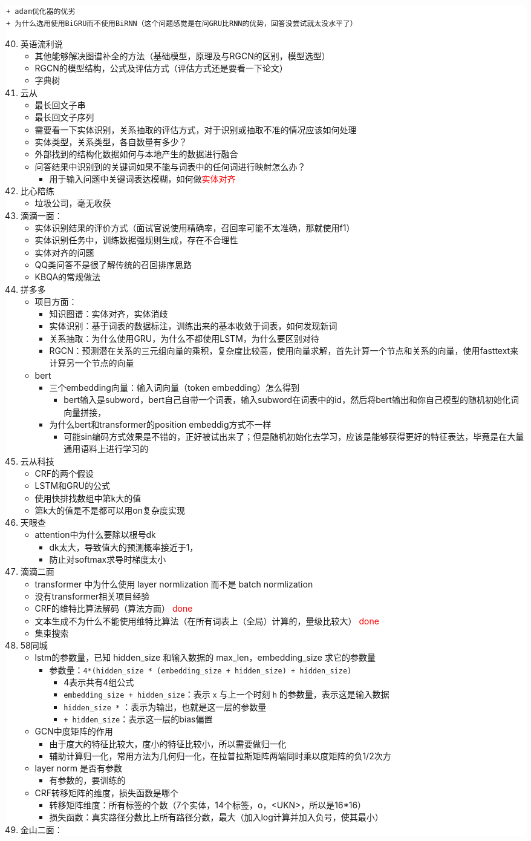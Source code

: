     + adam优化器的优劣
    + 为什么选用使用BiGRU而不使用BiRNN（这个问题感觉是在问GRU比RNN的优势，回答没尝试就太没水平了）
40. 英语流利说
    + 其他能够解决图谱补全的方法（基础模型，原理及与RGCN的区别，模型选型）
    + RGCN的模型结构，公式及评估方式（评估方式还是要看一下论文）
    + 字典树
41. 云从
    + 最长回文子串
    + 最长回文子序列
    + 需要看一下实体识别，关系抽取的评估方式，对于识别或抽取不准的情况应该如何处理
    + 实体类型，关系类型，各自数量有多少？
    + 外部找到的结构化数据如何与本地产生的数据进行融合
    + 问答结果中识别到的关键词如果不能与词表中的任何词进行映射怎么办？
      + 用于输入问题中关键词表达模糊，如何做<font color=red>实体对齐</font>
42. 比心陪练
    + 垃圾公司，毫无收获
43. 滴滴一面：
    + 实体识别结果的评价方式（面试官说使用精确率，召回率可能不太准确，那就使用f1）
    + 实体识别任务中，训练数据强规则生成，存在不合理性
    + 实体对齐的问题
    + QQ类问答不是很了解传统的召回排序思路
    + KBQA的常规做法
44. 拼多多
    + 项目方面：
      + 知识图谱：实体对齐，实体消歧
      + 实体识别：基于词表的数据标注，训练出来的基本收敛于词表，如何发现新词
      + 关系抽取：为什么使用GRU，为什么不都使用LSTM，为什么要区别对待
      + RGCN：预测潜在关系的三元组向量的乘积，复杂度比较高，使用向量求解，首先计算一个节点和关系的向量，使用fasttext来计算另一个节点的向量
    + bert
      + 三个embedding向量：输入词向量（token embedding）怎么得到
        + bert输入是subword，bert自己自带一个词表，输入subword在词表中的id，然后将bert输出和你自己模型的随机初始化词向量拼接，
      + 为什么bert和transformer的position embeddig方式不一样
        + 可能sin编码方式效果是不错的，正好被试出来了；但是随机初始化去学习，应该是能够获得更好的特征表达，毕竟是在大量通用语料上进行学习的
45. 云从科技
    + CRF的两个假设
    + LSTM和GRU的公式
    + 使用快排找数组中第k大的值
    + 第k大的值是不是都可以用on复杂度实现
46. 天眼查
    + attention中为什么要除以根号dk
      + dk太大，导致值大的预测概率接近于1，
      + 防止对softmax求导时梯度太小
47. 滴滴二面
    + transformer 中为什么使用 layer normlization 而不是 batch normlization
    + 没有transformer相关项目经验
    + CRF的维特比算法解码（算法方面） <font color=red> done </font>
    + 文本生成不为什么不能使用维特比算法（在所有词表上（全局）计算的，量级比较大）<font color=red> done </font>
    + 集束搜索
48. 58同城
    + lstm的参数量，已知 hidden_size 和输入数据的 max_len，embedding_size 求它的参数量
      + 参数量：`4*(hidden_size * (embedding_size + hidden_size) + hidden_size)`
        + 4表示共有4组公式
        + `embedding_size + hidden_size`：表示 `x` 与上一个时刻 `h` 的参数量，表示这是输入数据
        + `hidden_size *` ：表示为输出，也就是这一层的参数量
        + `+ hidden_size`：表示这一层的bias偏置
    + GCN中度矩阵的作用
      + 由于度大的特征比较大，度小的特征比较小，所以需要做归一化
      + 辅助计算归一化，常用方法为几何归一化，在拉普拉斯矩阵两端同时乘以度矩阵的负1/2次方
    + layer norm 是否有参数
      + 有参数的，要训练的
    + CRF转移矩阵的维度，损失函数是哪个
      + 转移矩阵维度：所有标签的个数（7个实体，14个标签，o，\<UKN>，所以是16*16）
      + 损失函数：真实路径分数比上所有路径分数，最大（加入log计算并加入负号，使其最小）
49. 金山二面：